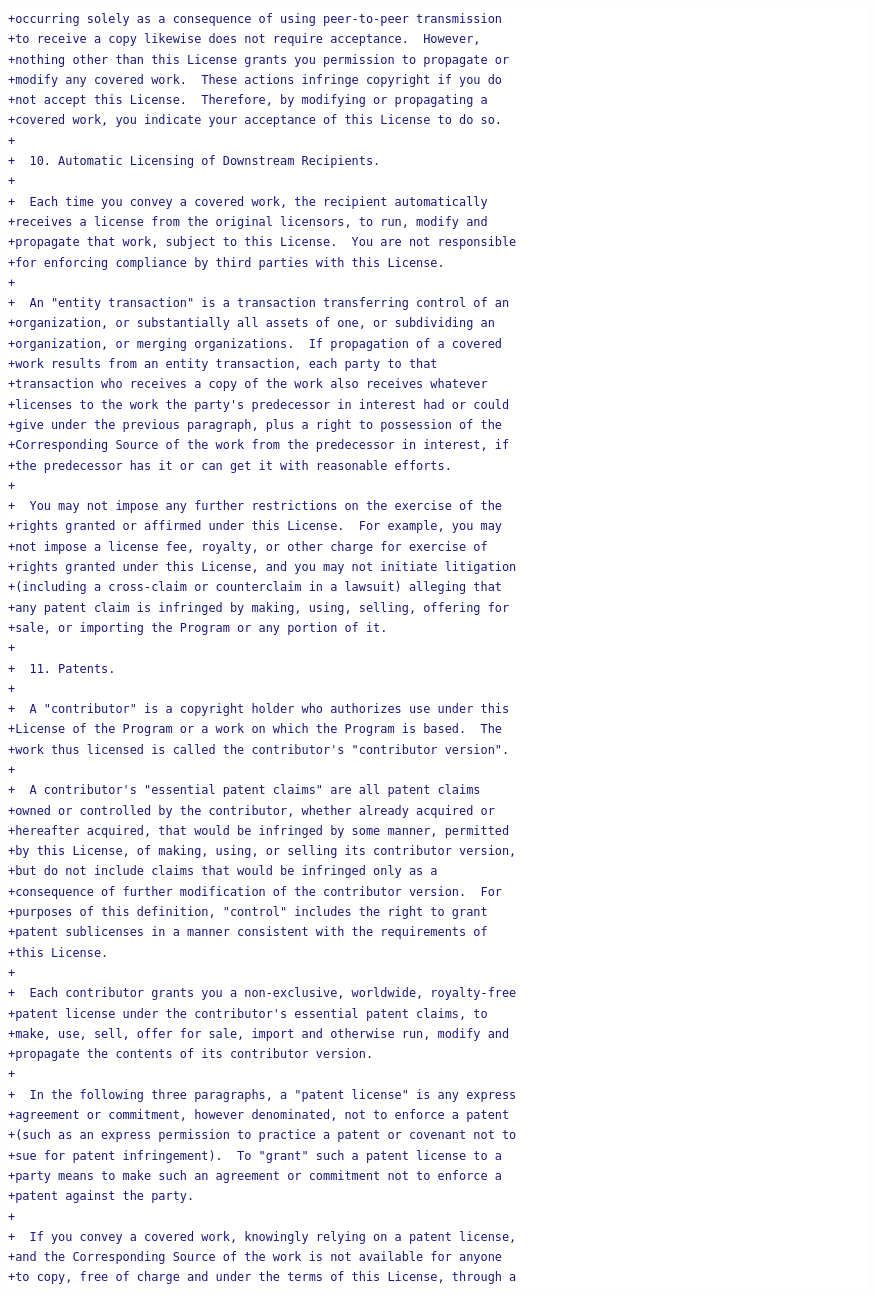 ```diff
+occurring solely as a consequence of using peer-to-peer transmission
+to receive a copy likewise does not require acceptance.  However,
+nothing other than this License grants you permission to propagate or
+modify any covered work.  These actions infringe copyright if you do
+not accept this License.  Therefore, by modifying or propagating a
+covered work, you indicate your acceptance of this License to do so.
+
+  10. Automatic Licensing of Downstream Recipients.
+
+  Each time you convey a covered work, the recipient automatically
+receives a license from the original licensors, to run, modify and
+propagate that work, subject to this License.  You are not responsible
+for enforcing compliance by third parties with this License.
+
+  An "entity transaction" is a transaction transferring control of an
+organization, or substantially all assets of one, or subdividing an
+organization, or merging organizations.  If propagation of a covered
+work results from an entity transaction, each party to that
+transaction who receives a copy of the work also receives whatever
+licenses to the work the party's predecessor in interest had or could
+give under the previous paragraph, plus a right to possession of the
+Corresponding Source of the work from the predecessor in interest, if
+the predecessor has it or can get it with reasonable efforts.
+
+  You may not impose any further restrictions on the exercise of the
+rights granted or affirmed under this License.  For example, you may
+not impose a license fee, royalty, or other charge for exercise of
+rights granted under this License, and you may not initiate litigation
+(including a cross-claim or counterclaim in a lawsuit) alleging that
+any patent claim is infringed by making, using, selling, offering for
+sale, or importing the Program or any portion of it.
+
+  11. Patents.
+
+  A "contributor" is a copyright holder who authorizes use under this
+License of the Program or a work on which the Program is based.  The
+work thus licensed is called the contributor's "contributor version".
+
+  A contributor's "essential patent claims" are all patent claims
+owned or controlled by the contributor, whether already acquired or
+hereafter acquired, that would be infringed by some manner, permitted
+by this License, of making, using, or selling its contributor version,
+but do not include claims that would be infringed only as a
+consequence of further modification of the contributor version.  For
+purposes of this definition, "control" includes the right to grant
+patent sublicenses in a manner consistent with the requirements of
+this License.
+
+  Each contributor grants you a non-exclusive, worldwide, royalty-free
+patent license under the contributor's essential patent claims, to
+make, use, sell, offer for sale, import and otherwise run, modify and
+propagate the contents of its contributor version.
+
+  In the following three paragraphs, a "patent license" is any express
+agreement or commitment, however denominated, not to enforce a patent
+(such as an express permission to practice a patent or covenant not to
+sue for patent infringement).  To "grant" such a patent license to a
+party means to make such an agreement or commitment not to enforce a
+patent against the party.
+
+  If you convey a covered work, knowingly relying on a patent license,
+and the Corresponding Source of the work is not available for anyone
+to copy, free of charge and under the terms of this License, through a
```